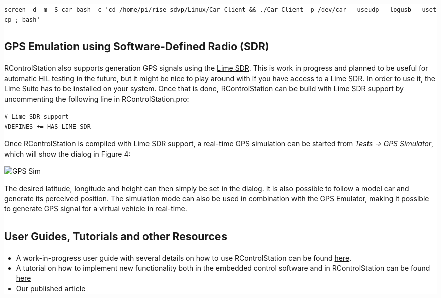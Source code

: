 ```
screen -d -m -S car bash -c 'cd /home/pi/rise_sdvp/Linux/Car_Client && ./Car_Client -p /dev/car --useudp --logusb --usetcp ; bash'
```

## GPS Emulation using Software-Defined Radio (SDR)

RControlStation also supports generation GPS signals using the [Lime SDR](https://www.crowdsupply.com/lime-micro/limesdr-mini). This is work in progress and planned to be useful for automatic HIL testing in the future, but it might be nice to play around with if you have access to a Lime SDR. In order to use it, the [Lime Suite](https://wiki.myriadrf.org/Lime_Suite) has to be installed on your system. Once that is done, RControlStation can be build with Lime SDR support by uncommenting the following line in RControlStation.pro:

```
# Lime SDR support
#DEFINES += HAS_LIME_SDR
```

Once RControlStation is compiled with Lime SDR support, a real-time GPS simulation can be started from _Tests -> GPS Simulator_, which will show the dialog in Figure 4:

![GPS Sim](Documentation/Pictures/GUI/gps_sim.png)

The desired latitude, longitude and height can then simply be set in the dialog. It is also possible to follow a model car and generate its perceived position. The [simulation mode](#SimulationMode) can also be used in combination with the GPS Emulator, making it possible to generate GPS signal for a virtual vehicle in real-time.

## User Guides, Tutorials and other Resources
- A work-in-progress user guide with several details on how to use RControlStation can be found [here](https://github.com/svenssonjoel/rise_sdvp_documentation/raw/master/RControlStationManual/RControlStation_doc_version_0_1.pdf).
- A tutorial on how to implement new functionality both in the embedded control software and in RControlStation can be found [here](https://github.com/svenssonjoel/rise_sdvp_documentation/raw/master/EmbeddedProgrammingExample/main.pdf)
- Our [published article](https://www.hindawi.com/journals/jr/2018/4907536/)

